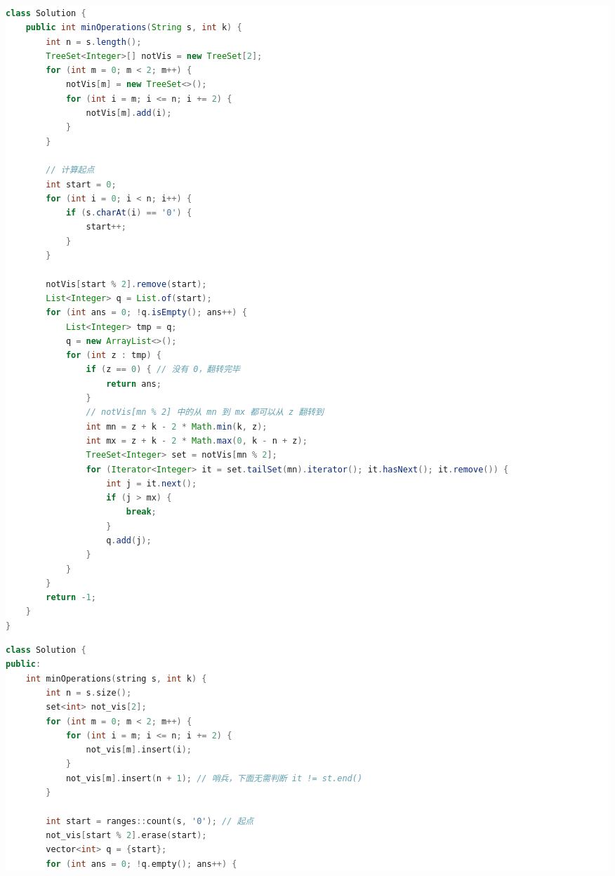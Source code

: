 ```java [sol-Java]
class Solution {
    public int minOperations(String s, int k) {
        int n = s.length();
        TreeSet<Integer>[] notVis = new TreeSet[2];
        for (int m = 0; m < 2; m++) {
            notVis[m] = new TreeSet<>();
            for (int i = m; i <= n; i += 2) {
                notVis[m].add(i);
            }
        }

        // 计算起点
        int start = 0;
        for (int i = 0; i < n; i++) {
            if (s.charAt(i) == '0') {
                start++;
            }
        }

        notVis[start % 2].remove(start);
        List<Integer> q = List.of(start);
        for (int ans = 0; !q.isEmpty(); ans++) {
            List<Integer> tmp = q;
            q = new ArrayList<>();
            for (int z : tmp) {
                if (z == 0) { // 没有 0，翻转完毕
                    return ans;
                }
                // notVis[mn % 2] 中的从 mn 到 mx 都可以从 z 翻转到
                int mn = z + k - 2 * Math.min(k, z);
                int mx = z + k - 2 * Math.max(0, k - n + z);
                TreeSet<Integer> set = notVis[mn % 2];
                for (Iterator<Integer> it = set.tailSet(mn).iterator(); it.hasNext(); it.remove()) {
                    int j = it.next();
                    if (j > mx) {
                        break;
                    }
                    q.add(j);
                }
            }
        }
        return -1;
    }
}
```

```cpp [sol-C++]
class Solution {
public:
    int minOperations(string s, int k) {
        int n = s.size();
        set<int> not_vis[2];
        for (int m = 0; m < 2; m++) {
            for (int i = m; i <= n; i += 2) {
                not_vis[m].insert(i);
            }
            not_vis[m].insert(n + 1); // 哨兵，下面无需判断 it != st.end()
        }

        int start = ranges::count(s, '0'); // 起点
        not_vis[start % 2].erase(start);
        vector<int> q = {start};
        for (int ans = 0; !q.empty(); ans++) {
```